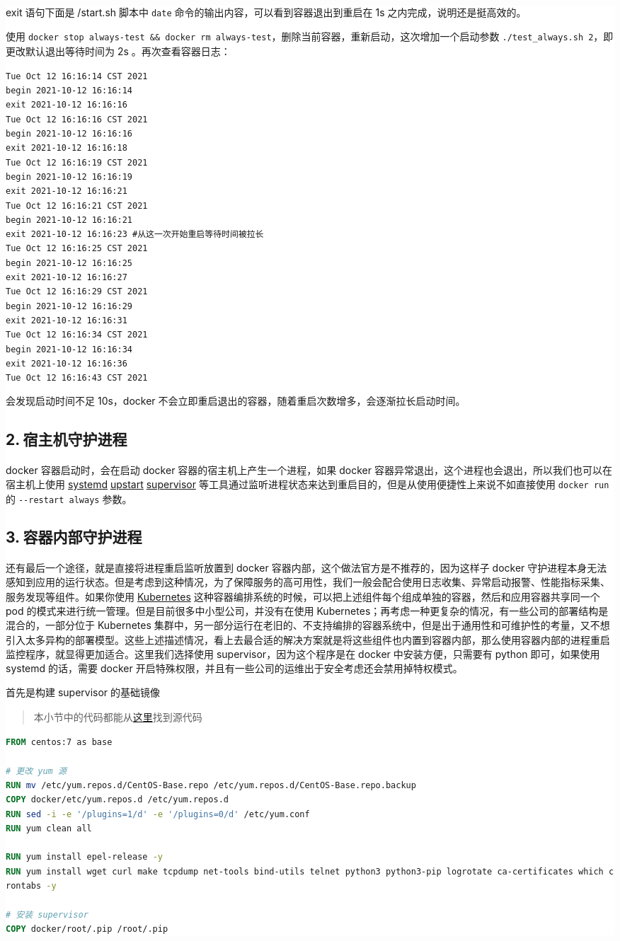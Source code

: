 exit 语句下面是 /start.sh 脚本中 `date` 命令的输出内容，可以看到容器退出到重启在 1s 之内完成，说明还是挺高效的。

使用 `docker stop always-test && docker rm always-test`，删除当前容器，重新启动，这次增加一个启动参数 `./test_always.sh 2`，即更改默认退出等待时间为 2s 。再次查看容器日志：

```
Tue Oct 12 16:16:14 CST 2021
begin 2021-10-12 16:16:14
exit 2021-10-12 16:16:16
Tue Oct 12 16:16:16 CST 2021
begin 2021-10-12 16:16:16
exit 2021-10-12 16:16:18
Tue Oct 12 16:16:19 CST 2021
begin 2021-10-12 16:16:19
exit 2021-10-12 16:16:21
Tue Oct 12 16:16:21 CST 2021
begin 2021-10-12 16:16:21
exit 2021-10-12 16:16:23 #从这一次开始重启等待时间被拉长
Tue Oct 12 16:16:25 CST 2021
begin 2021-10-12 16:16:25
exit 2021-10-12 16:16:27
Tue Oct 12 16:16:29 CST 2021
begin 2021-10-12 16:16:29
exit 2021-10-12 16:16:31
Tue Oct 12 16:16:34 CST 2021
begin 2021-10-12 16:16:34
exit 2021-10-12 16:16:36
Tue Oct 12 16:16:43 CST 2021
```

会发现启动时间不足 10s，docker 不会立即重启退出的容器，随着重启次数增多，会逐渐拉长启动时间。

## 2. 宿主机守护进程

docker 容器启动时，会在启动 docker 容器的宿主机上产生一个进程，如果 docker 容器异常退出，这个进程也会退出，所以我们也可以在宿主机上使用 [systemd](https://freedesktop.org/wiki/Software/systemd/) [upstart](http://upstart.ubuntu.com/) [supervisor](http://supervisord.org/) 等工具通过监听进程状态来达到重启目的，但是从使用便捷性上来说不如直接使用 `docker run` 的 `--restart always` 参数。

## 3. 容器内部守护进程

还有最后一个途径，就是直接将进程重启监听放置到 docker 容器内部，这个做法官方是不推荐的，因为这样子 docker 守护进程本身无法感知到应用的运行状态。但是考虑到这种情况，为了保障服务的高可用性，我们一般会配合使用日志收集、异常启动报警、性能指标采集、服务发现等组件。如果你使用 [Kubernetes](https://kubernetes.io/) 这种容器编排系统的时候，可以把上述组件每个组成单独的容器，然后和应用容器共享同一个 pod 的模式来进行统一管理。但是目前很多中小型公司，并没有在使用 Kubernetes；再考虑一种更复杂的情况，有一些公司的部署结构是混合的，一部分位于 Kubernetes 集群中，另一部分运行在老旧的、不支持编排的容器系统中，但是出于通用性和可维护性的考量，又不想引入太多异构的部署模型。这些上述描述情况，看上去最合适的解决方案就是将这些组件也内置到容器内部，那么使用容器内部的进程重启监控程序，就显得更加适合。这里我们选择使用 supervisor，因为这个程序是在 docker 中安装方便，只需要有 python 即可，如果使用 systemd 的话，需要 docker 开启特殊权限，并且有一些公司的运维出于安全考虑还会禁用掉特权模式。

首先是构建 supervisor 的基础镜像

> 本小节中的代码都能从[这里]()找到源代码

```dockerfile
FROM centos:7 as base

# 更改 yum 源
RUN mv /etc/yum.repos.d/CentOS-Base.repo /etc/yum.repos.d/CentOS-Base.repo.backup
COPY docker/etc/yum.repos.d /etc/yum.repos.d
RUN sed -i -e '/plugins=1/d' -e '/plugins=0/d' /etc/yum.conf
RUN yum clean all

RUN yum install epel-release -y
RUN yum install wget curl make tcpdump net-tools bind-utils telnet python3 python3-pip logrotate ca-certificates which crontabs -y

# 安装 supervisor
COPY docker/root/.pip /root/.pip
```